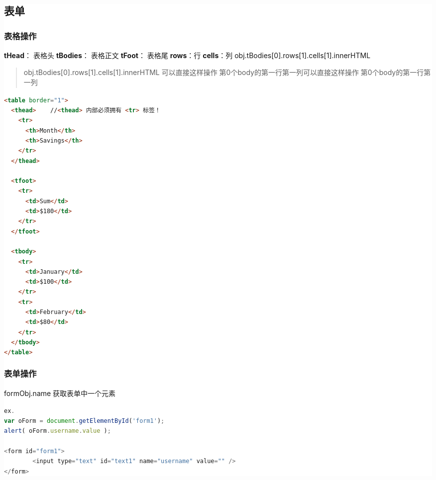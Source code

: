 ## 表单
### 表格操作
**tHead**：    表格头
**tBodies**：    表格正文
**tFoot**：    表格尾
**rows**：行
**cells**：列
obj.tBodies[0].rows[1].cells[1].innerHTML
> obj.tBodies[0].rows[1].cells[1].innerHTML
> 可以直接这样操作  第0个body的第一行第一列可以直接这样操作  第0个body的第一行第一列

```html
<table border="1">
  <thead>    //<thead> 内部必须拥有 <tr> 标签！
    <tr>
      <th>Month</th>
      <th>Savings</th>
    </tr>
  </thead>

  <tfoot>
    <tr>
      <td>Sum</td>
      <td>$180</td>
    </tr>
  </tfoot>

  <tbody>
    <tr>
      <td>January</td>
      <td>$100</td>
    </tr>
    <tr>
      <td>February</td>
      <td>$80</td>
    </tr>
  </tbody>
</table>
```
### 表单操作
formObj.name  获取表单中一个元素
```javascript
ex.
var oForm = document.getElementById('form1');
alert( oForm.username.value );

<form id="form1">
        <input type="text" id="text1" name="username" value="" />
</form>
```
